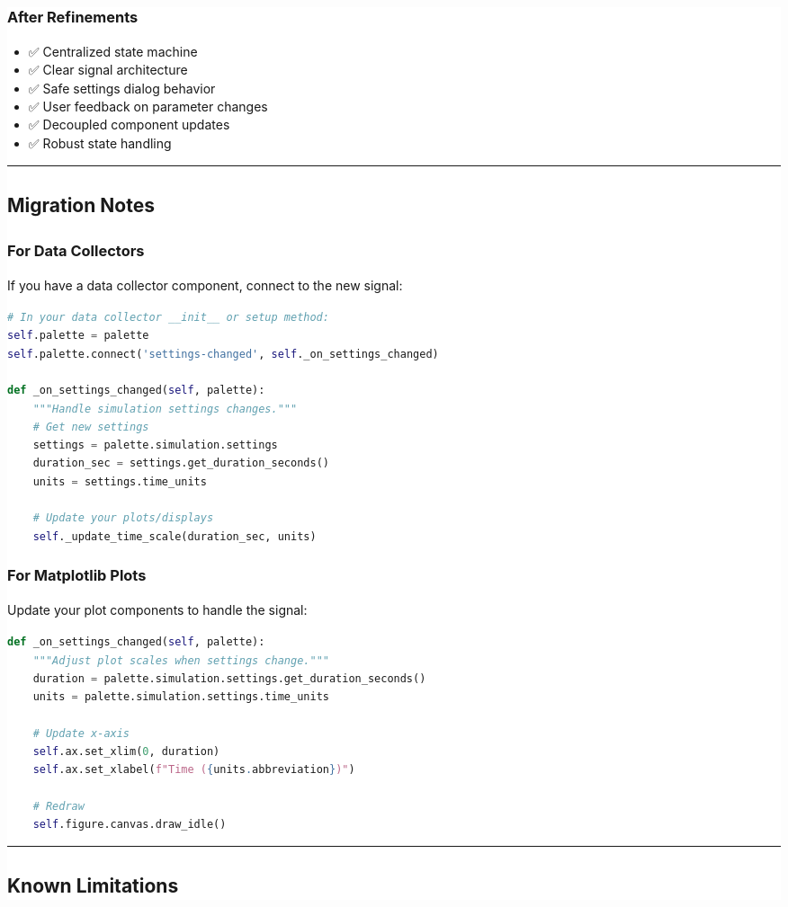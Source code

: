 ### After Refinements
- ✅ Centralized state machine
- ✅ Clear signal architecture
- ✅ Safe settings dialog behavior
- ✅ User feedback on parameter changes
- ✅ Decoupled component updates
- ✅ Robust state handling

---

## Migration Notes

### For Data Collectors
If you have a data collector component, connect to the new signal:

```python
# In your data collector __init__ or setup method:
self.palette = palette
self.palette.connect('settings-changed', self._on_settings_changed)

def _on_settings_changed(self, palette):
    """Handle simulation settings changes."""
    # Get new settings
    settings = palette.simulation.settings
    duration_sec = settings.get_duration_seconds()
    units = settings.time_units
    
    # Update your plots/displays
    self._update_time_scale(duration_sec, units)
```

### For Matplotlib Plots
Update your plot components to handle the signal:

```python
def _on_settings_changed(self, palette):
    """Adjust plot scales when settings change."""
    duration = palette.simulation.settings.get_duration_seconds()
    units = palette.simulation.settings.time_units
    
    # Update x-axis
    self.ax.set_xlim(0, duration)
    self.ax.set_xlabel(f"Time ({units.abbreviation})")
    
    # Redraw
    self.figure.canvas.draw_idle()
```

---

## Known Limitations
